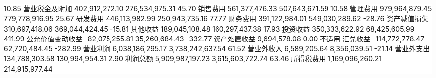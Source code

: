 10.85
营业税金及附加
402,912,272.10
276,534,975.31
45.70
销售费用
561,377,476.33
507,643,671.59
10.58
管理费用
979,964,879.45
779,778,916.95
25.67
研发费用
446,113,982.99
250,943,735.16
77.77
财务费用
391,122,984.01
549,030,289.62
-28.76
资产减值损失
310,697,418.06
369,044,424.45
-15.81
其他收益
189,045,108.48
160,297,437.38
17.93
投资收益
350,333,622.92
68,425,605.99
411.99
公允价值变动收益
-82,075,255.81
35,260,684.43
-332.77
资产处置收益
9,694,578.08
0.00
不适用
汇兑收益
-114,772,778.47
62,720,484.45
-282.99
营业利润
6,038,186,295.17
3,738,242,637.54
61.52
营业外收入
6,589,205.64
8,356,039.51
-21.14
营业外支出
134,788,303.58
130,994,954.31
2.90
利润总额
5,909,987,197.23
3,615,603,722.74
63.46
所得税费用
1,169,096,260.21
214,915,977.44
